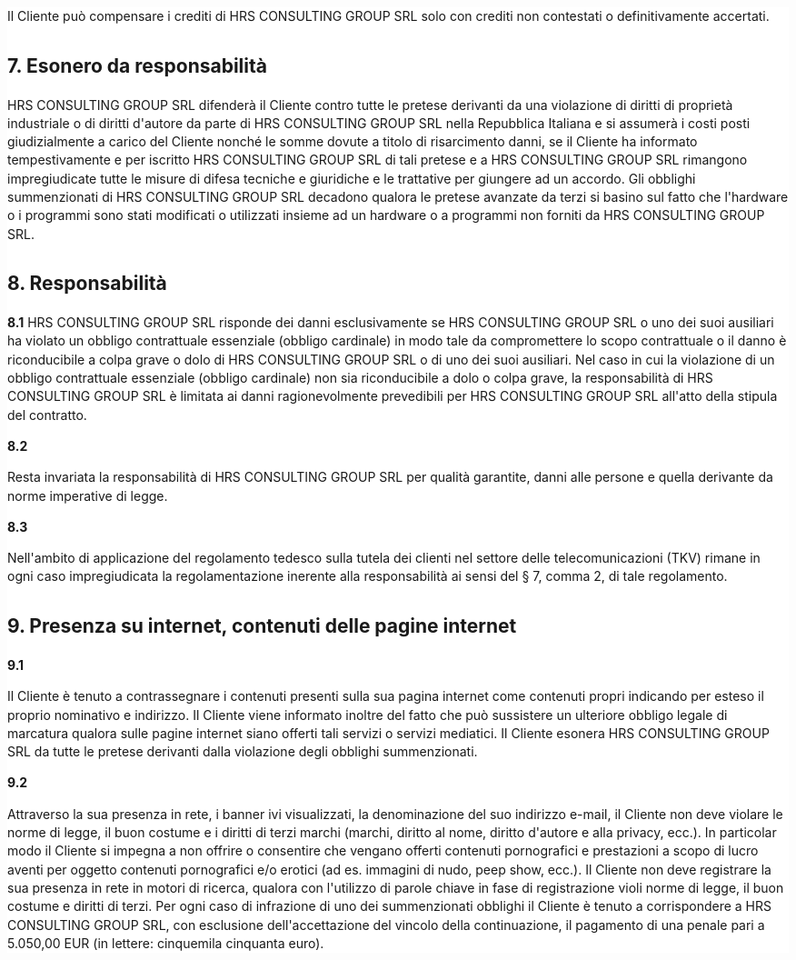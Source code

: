 Il Cliente può compensare i crediti di HRS CONSULTING GROUP SRL solo con crediti non contestati o definitivamente accertati.

## 7. Esonero da responsabilità

HRS CONSULTING GROUP SRL difenderà il Cliente contro tutte le pretese derivanti da una violazione di diritti di proprietà industriale o di diritti d'autore da parte di HRS CONSULTING GROUP SRL nella Repubblica Italiana e si assumerà i costi posti giudizialmente a carico del Cliente nonché le somme dovute a titolo di risarcimento danni, se il Cliente ha informato tempestivamente e per iscritto HRS CONSULTING GROUP SRL di tali pretese e a HRS CONSULTING GROUP SRL rimangono impregiudicate tutte le misure di difesa tecniche e giuridiche e le trattative per giungere ad un accordo. Gli obblighi summenzionati di HRS CONSULTING GROUP SRL decadono qualora le pretese avanzate da terzi si basino sul fatto che l'hardware o i programmi sono stati modificati o utilizzati insieme ad un hardware o a programmi non forniti da HRS CONSULTING GROUP SRL.

## 8. Responsabilità

**8.1**
HRS CONSULTING GROUP SRL risponde dei danni esclusivamente se HRS CONSULTING GROUP SRL o uno dei suoi ausiliari ha violato un obbligo contrattuale essenziale (obbligo cardinale) in modo tale da compromettere lo scopo contrattuale o il danno è riconducibile a colpa grave o dolo di HRS CONSULTING GROUP SRL o di uno dei suoi ausiliari. Nel caso in cui la violazione di un obbligo contrattuale essenziale (obbligo cardinale) non sia riconducibile a dolo o colpa grave, la responsabilità di HRS CONSULTING GROUP SRL è limitata ai danni ragionevolmente prevedibili per HRS CONSULTING GROUP SRL all'atto della stipula del contratto.

**8.2**

Resta invariata la responsabilità di HRS CONSULTING GROUP SRL per qualità garantite, danni alle persone e quella derivante da norme imperative di legge.

**8.3**

Nell'ambito di applicazione del regolamento tedesco sulla tutela dei clienti nel settore delle telecomunicazioni (TKV) rimane in ogni caso impregiudicata la regolamentazione inerente alla responsabilità ai sensi del § 7, comma 2, di tale regolamento.

## 9. Presenza su internet, contenuti delle pagine internet

**9.1**

Il Cliente è tenuto a contrassegnare i contenuti presenti sulla sua pagina internet come contenuti propri indicando per esteso il proprio nominativo e indirizzo. Il Cliente viene informato inoltre del fatto che può sussistere un ulteriore obbligo legale di marcatura qualora sulle pagine internet siano offerti tali servizi o servizi mediatici. Il Cliente esonera HRS CONSULTING GROUP SRL da tutte le pretese derivanti dalla violazione degli obblighi summenzionati.

**9.2**

Attraverso la sua presenza in rete, i banner ivi visualizzati, la denominazione del suo indirizzo e-mail, il Cliente non deve violare le norme di legge, il buon costume e i diritti di terzi marchi (marchi, diritto al nome, diritto d'autore e alla privacy, ecc.). In particolar modo il Cliente si impegna a non offrire o consentire che vengano offerti contenuti pornografici e prestazioni a scopo di lucro aventi per oggetto contenuti pornografici e/o erotici (ad es. immagini di nudo, peep show, ecc.). Il Cliente non deve registrare la sua presenza in rete in motori di ricerca, qualora con l'utilizzo di parole chiave in fase di registrazione violi norme di legge, il buon costume e diritti di terzi. Per ogni caso di infrazione di uno dei summenzionati obblighi il Cliente è tenuto a corrispondere a HRS CONSULTING GROUP SRL, con esclusione dell'accettazione del vincolo della continuazione, il pagamento di una penale pari a 5.050,00 EUR (in lettere: cinquemila cinquanta euro).
